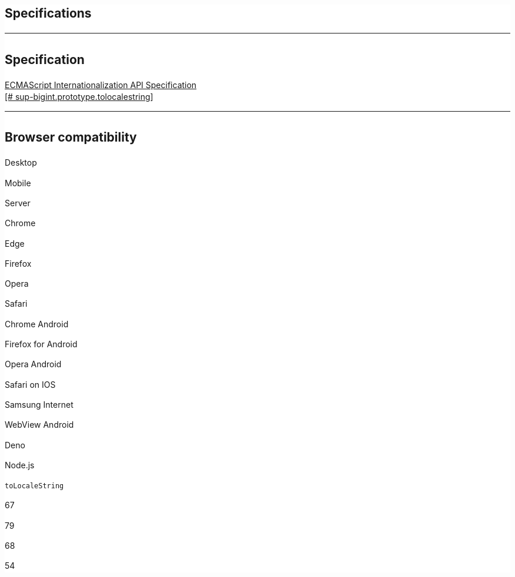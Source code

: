 


Specifications
--------------


  -------------------------------------------------------------------------------------------------------------
  Specification
  -------------------------------------------------------------------------------------------------------------
  [ECMAScript Internationalization API Specification\
  [\#
  sup-bigint.prototype.tolocalestring]](https://tc39.es/ecma402/#sup-bigint.prototype.tolocalestring)

  -------------------------------------------------------------------------------------------------------------


Browser compatibility 
---------------------




Desktop

Mobile

Server

Chrome

Edge

Firefox

Opera

Safari

Chrome Android

Firefox for Android

Opera Android

Safari on IOS

Samsung Internet

WebView Android

Deno

Node.js

`toLocaleString`

67

79

68

54
